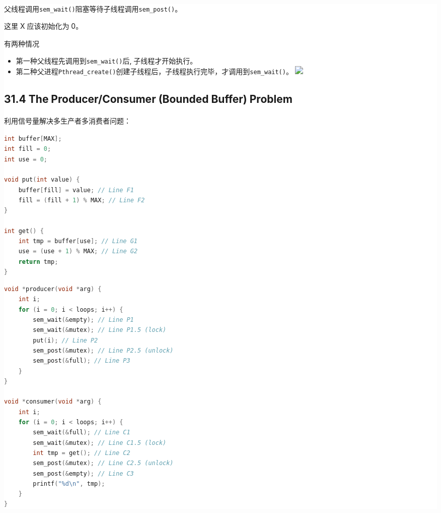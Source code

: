 ```c++
```

父线程调用`sem_wait()`阻塞等待子线程调用`sem_post()`。

这里 X 应该初始化为 0。

有两种情况

- 第一种父线程先调用到`sem_wait()`后, 子线程才开始执行。
- 第二种父进程`Pthread_create()`创建子线程后，子线程执行完毕，才调用到`sem_wait()`。
  ![](https://xyc-1316422823.cos.ap-shanghai.myqcloud.com/20240415222157.png)

## 31.4 The Producer/Consumer (Bounded Buffer) Problem

利用信号量解决多生产者多消费者问题：

```C
int buffer[MAX];
int fill = 0;
int use = 0;

void put(int value) {
	buffer[fill] = value; // Line F1
	fill = (fill + 1) % MAX; // Line F2
}

int get() {
	int tmp = buffer[use]; // Line G1
	use = (use + 1) % MAX; // Line G2
	return tmp;
}
```

```c++
void *producer(void *arg) {
	int i;
	for (i = 0; i < loops; i++) {
		sem_wait(&empty); // Line P1
		sem_wait(&mutex); // Line P1.5 (lock)
		put(i); // Line P2
		sem_post(&mutex); // Line P2.5 (unlock)
		sem_post(&full); // Line P3
	}
}

void *consumer(void *arg) {
	int i;
	for (i = 0; i < loops; i++) {
		sem_wait(&full); // Line C1
		sem_wait(&mutex); // Line C1.5 (lock)
		int tmp = get(); // Line C2
		sem_post(&mutex); // Line C2.5 (unlock)
		sem_post(&empty); // Line C3
		printf("%d\n", tmp);
	}
}
```
